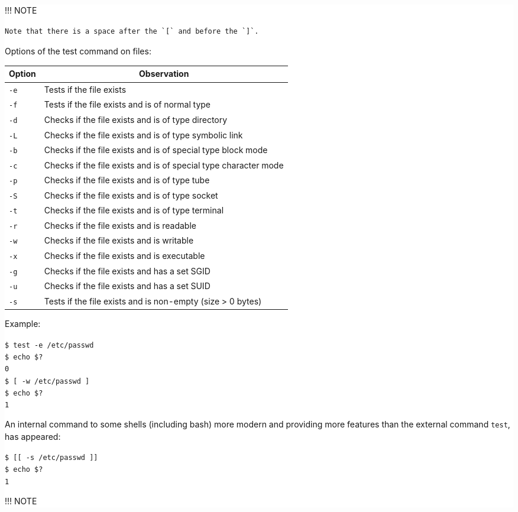 !!! NOTE

    Note that there is a space after the `[` and before the `]`.

Options of the test command on files:

| Option | Observation                                                     |
|--------|-----------------------------------------------------------------|
| `-e`   | Tests if the file exists                                         |
| `-f`   | Tests if the file exists and is of normal type                   |
| `-d`   | Checks if the file exists and is of type directory              |
| `-L`   | Checks if the file exists and is of type symbolic link          |
| `-b`   | Checks if the file exists and is of special type block mode     |
| `-c`   | Checks if the file exists and is of special type character mode |
| `-p`   | Checks if the file exists and is of type tube                   |
| `-S`   | Checks if the file exists and is of type socket                 |
| `-t`   | Checks if the file exists and is of type terminal               |
| `-r`   | Checks if the file exists and is readable                       |
| `-w`   | Checks if the file exists and is writable                       |
| `-x`   | Checks if the file exists and is executable                     |
| `-g`   | Checks if the file exists and has a set SGID                    |
| `-u`   | Checks if the file exists and has a set SUID                    |
| `-s`   | Tests if the file exists and is non-empty (size > 0 bytes)       |

Example:

```
$ test -e /etc/passwd
$ echo $?
0
$ [ -w /etc/passwd ]
$ echo $?
1
```

An internal command to some shells (including bash) more modern and providing more features than the external command `test`, has appeared:

```
$ [[ -s /etc/passwd ]]
$ echo $?
1
```

!!! NOTE
